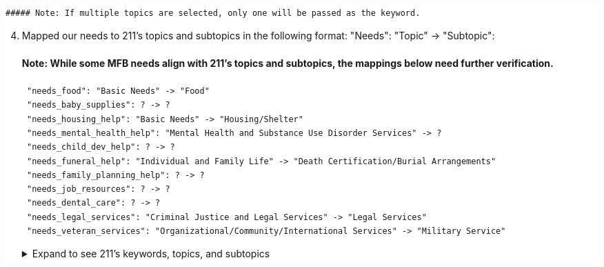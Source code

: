     ##### Note: If multiple topics are selected, only one will be passed as the keyword.

4. Mapped our needs to 211’s topics and subtopics in the following format: "Needs": "Topic" -> "Subtopic":

    #### Note: While some MFB needs align with 211’s topics and subtopics, the mappings below need further verification.
            
        "needs_food": "Basic Needs" -> "Food"
        "needs_baby_supplies": ? -> ?
        "needs_housing_help": "Basic Needs" -> "Housing/Shelter"
        "needs_mental_health_help": "Mental Health and Substance Use Disorder Services" -> ?
        "needs_child_dev_help": ? -> ?
        "needs_funeral_help": "Individual and Family Life" -> "Death Certification/Burial Arrangements"
        "needs_family_planning_help": ? -> ?
        "needs_job_resources": ? -> ?
        "needs_dental_care": ? -> ?
        "needs_legal_services": "Criminal Justice and Legal Services" -> "Legal Services"
        "needs_veteran_services": "Organizational/Community/International Services" -> "Military Service"


    <details>
    <summary> Expand to see 211’s keywords, topics, and subtopics </summary>

        [
            {
                "name": "Basic Needs",
                "taxonomyTerm": "B",
                "subtopics": [
                {
                    "name": "Food",
                    "taxonomyTerm": "BD",
                    "subtopics": null
                },
                {
                    "name": "Housing/Shelter",
                    "taxonomyTerm": "BH",
                    "subtopics": null
                },
                {
                    "name": "Material Goods",
                    "taxonomyTerm": "BM",
                    "subtopics": null
                },
                {
                    "name": "Transportation",
                    "taxonomyTerm": "BT",
                    "subtopics": null
                },
                {
                    "name": "Utilities",
                    "taxonomyTerm": "BV",
                    "subtopics": null
                }
                ]
            },
            {
                "name": "Consumer Services",
                "taxonomyTerm": "D",
                "subtopics": [
                {
                    "name": "Consumer Assistance and Protection",
                    "taxonomyTerm": "DD",
                    "subtopics": null
                },